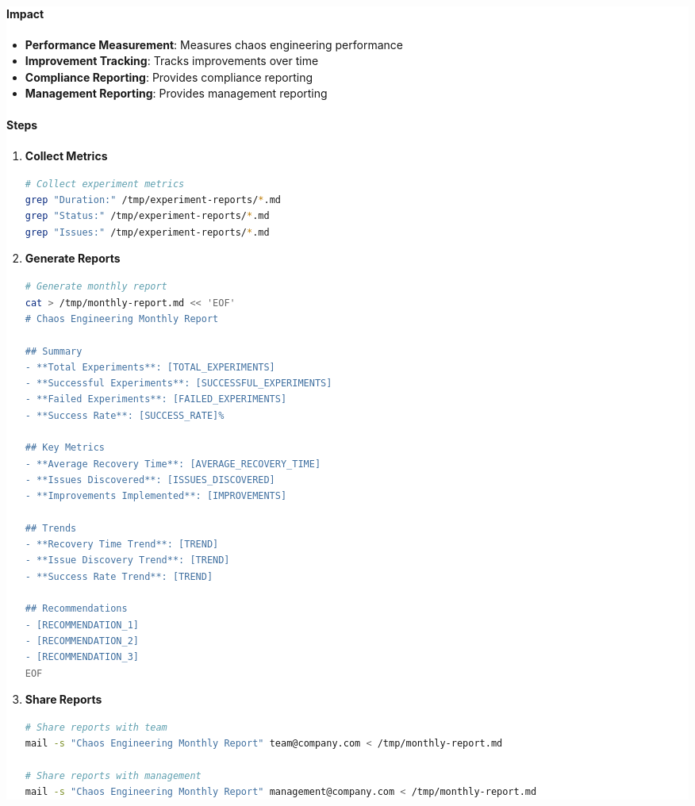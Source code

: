 #### Impact
- **Performance Measurement**: Measures chaos engineering performance
- **Improvement Tracking**: Tracks improvements over time
- **Compliance Reporting**: Provides compliance reporting
- **Management Reporting**: Provides management reporting

#### Steps
1. **Collect Metrics**
   ```bash
   # Collect experiment metrics
   grep "Duration:" /tmp/experiment-reports/*.md
   grep "Status:" /tmp/experiment-reports/*.md
   grep "Issues:" /tmp/experiment-reports/*.md
   ```

2. **Generate Reports**
   ```bash
   # Generate monthly report
   cat > /tmp/monthly-report.md << 'EOF'
   # Chaos Engineering Monthly Report
   
   ## Summary
   - **Total Experiments**: [TOTAL_EXPERIMENTS]
   - **Successful Experiments**: [SUCCESSFUL_EXPERIMENTS]
   - **Failed Experiments**: [FAILED_EXPERIMENTS]
   - **Success Rate**: [SUCCESS_RATE]%
   
   ## Key Metrics
   - **Average Recovery Time**: [AVERAGE_RECOVERY_TIME]
   - **Issues Discovered**: [ISSUES_DISCOVERED]
   - **Improvements Implemented**: [IMPROVEMENTS]
   
   ## Trends
   - **Recovery Time Trend**: [TREND]
   - **Issue Discovery Trend**: [TREND]
   - **Success Rate Trend**: [TREND]
   
   ## Recommendations
   - [RECOMMENDATION_1]
   - [RECOMMENDATION_2]
   - [RECOMMENDATION_3]
   EOF
   ```

3. **Share Reports**
   ```bash
   # Share reports with team
   mail -s "Chaos Engineering Monthly Report" team@company.com < /tmp/monthly-report.md
   
   # Share reports with management
   mail -s "Chaos Engineering Monthly Report" management@company.com < /tmp/monthly-report.md
   ```
